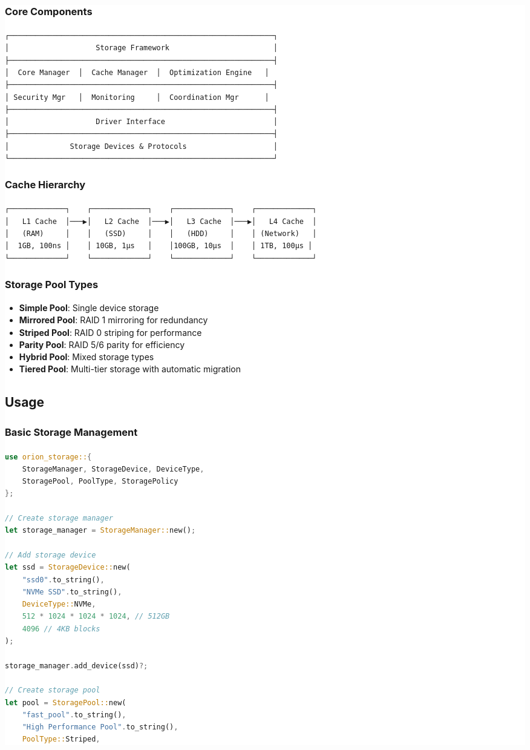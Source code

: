 ### Core Components

```
┌─────────────────────────────────────────────────────────────┐
│                    Storage Framework                        │
├─────────────────────────────────────────────────────────────┤
│  Core Manager  │  Cache Manager  │  Optimization Engine   │
├─────────────────────────────────────────────────────────────┤
│ Security Mgr   │  Monitoring     │  Coordination Mgr      │
├─────────────────────────────────────────────────────────────┤
│                    Driver Interface                         │
├─────────────────────────────────────────────────────────────┤
│              Storage Devices & Protocols                    │
└─────────────────────────────────────────────────────────────┘
```

### Cache Hierarchy

```
┌─────────────┐    ┌─────────────┐    ┌─────────────┐    ┌─────────────┐
│   L1 Cache  │───▶│   L2 Cache  │───▶│   L3 Cache  │───▶│   L4 Cache  │
│   (RAM)     │    │   (SSD)     │    │   (HDD)     │    │ (Network)   │
│  1GB, 100ns │    │ 10GB, 1μs   │    │100GB, 10μs  │    │ 1TB, 100μs │
└─────────────┘    └─────────────┘    └─────────────┘    └─────────────┘
```

### Storage Pool Types

- **Simple Pool**: Single device storage
- **Mirrored Pool**: RAID 1 mirroring for redundancy
- **Striped Pool**: RAID 0 striping for performance
- **Parity Pool**: RAID 5/6 parity for efficiency
- **Hybrid Pool**: Mixed storage types
- **Tiered Pool**: Multi-tier storage with automatic migration

## Usage

### Basic Storage Management

```rust
use orion_storage::{
    StorageManager, StorageDevice, DeviceType,
    StoragePool, PoolType, StoragePolicy
};

// Create storage manager
let storage_manager = StorageManager::new();

// Add storage device
let ssd = StorageDevice::new(
    "ssd0".to_string(),
    "NVMe SSD".to_string(),
    DeviceType::NVMe,
    512 * 1024 * 1024 * 1024, // 512GB
    4096 // 4KB blocks
);

storage_manager.add_device(ssd)?;

// Create storage pool
let pool = StoragePool::new(
    "fast_pool".to_string(),
    "High Performance Pool".to_string(),
    PoolType::Striped,
```